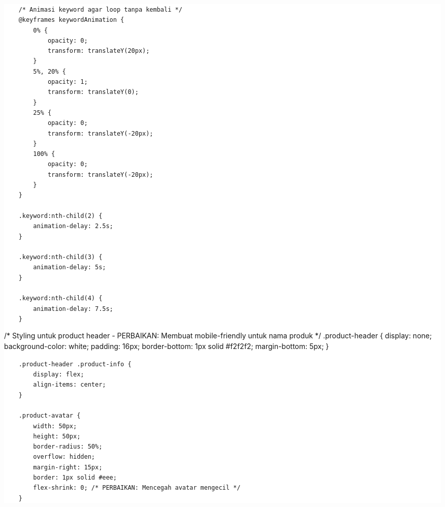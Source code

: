         /* Animasi keyword agar loop tanpa kembali */
        @keyframes keywordAnimation {
            0% {
                opacity: 0;
                transform: translateY(20px);
            }
            5%, 20% {
                opacity: 1;
                transform: translateY(0);
            }
            25% {
                opacity: 0;
                transform: translateY(-20px);
            }
            100% {
                opacity: 0;
                transform: translateY(-20px);
            }
        }

        .keyword:nth-child(2) {
            animation-delay: 2.5s;
        }

        .keyword:nth-child(3) {
            animation-delay: 5s;
        }

        .keyword:nth-child(4) {
            animation-delay: 7.5s;
        }
/* Styling untuk product header - PERBAIKAN: Membuat mobile-friendly untuk nama produk */
        .product-header {
            display: none;
            background-color: white;
            padding: 16px;
            border-bottom: 1px solid #f2f2f2;
            margin-bottom: 5px;
        }

        .product-header .product-info {
            display: flex;
            align-items: center;
        }

        .product-avatar {
            width: 50px;
            height: 50px;
            border-radius: 50%;
            overflow: hidden;
            margin-right: 15px;
            border: 1px solid #eee;
            flex-shrink: 0; /* PERBAIKAN: Mencegah avatar mengecil */
        }
